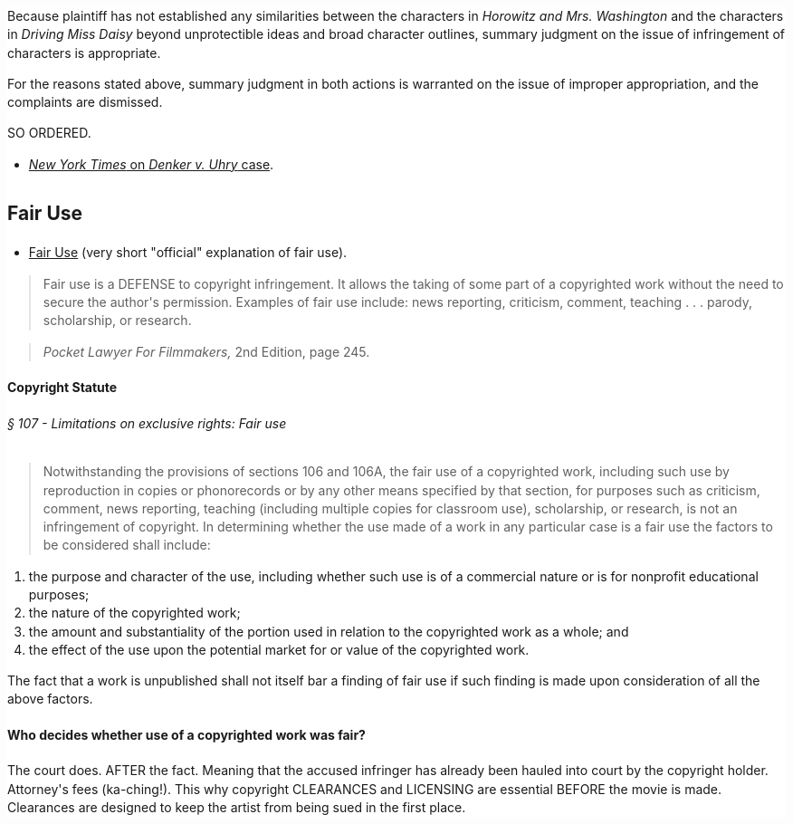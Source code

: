 Because plaintiff has not established any similarities between the
characters in *Horowitz and Mrs. Washington* and the characters in
*Driving Miss Daisy* beyond unprotectible ideas and broad character
outlines, summary judgment on the issue of infringement of characters is
appropriate.

For the reasons stated above, summary judgment in both actions is
warranted on the issue of improper appropriation, and the complaints are
dismissed.

SO ORDERED.

* [*New York Times* on *Denker v. Uhry* case](http://www.nytimes.com/1992/12/10/style/chronicle-352892.html).

## Fair Use ##

* [Fair Use](http://www.copyright.gov/fls/fl102.html) (very short "official" explanation of fair use).

> Fair use is a DEFENSE to copyright infringement. It allows the taking of some part of a copyrighted work without the need to secure the author's permission. Examples of fair use include: news reporting, criticism, comment, teaching . . . parody, scholarship, or research.

> *Pocket Lawyer For Filmmakers,* 2nd Edition, page 245.

#### Copyright Statute

###### § 107 - Limitations on exclusive rights: Fair use

> Notwithstanding the provisions of sections 106 and 106A, the fair use of a copyrighted work, including such use by reproduction in copies or phonorecords or by any other means specified by that section, for purposes such as criticism, comment, news reporting, teaching (including multiple copies for classroom use), scholarship, or research, is not an infringement of copyright. In determining whether the use made of a work in any particular case is a fair use the factors to be considered shall include: 

1. the purpose and character of the use, including whether such use is of a commercial nature or is for nonprofit educational purposes;
2. the nature of the copyrighted work;
3. the amount and substantiality of the portion used in relation to the copyrighted work as a whole; and
4. the effect of the use upon the potential market for or value of the copyrighted work.

The fact that a work is unpublished 
shall not itself bar a finding of fair use 
if such finding is made upon consideration of all the above factors.

#### Who decides whether use of a copyrighted work was fair?

The court does. AFTER the fact. 
Meaning that the accused infringer 
has already been hauled into court by the copyright holder. 
Attorney's fees (ka-ching!). 
This why copyright CLEARANCES and LICENSING are essential 
BEFORE the movie is made. 
Clearances are designed to keep the artist from being sued in the first place.
